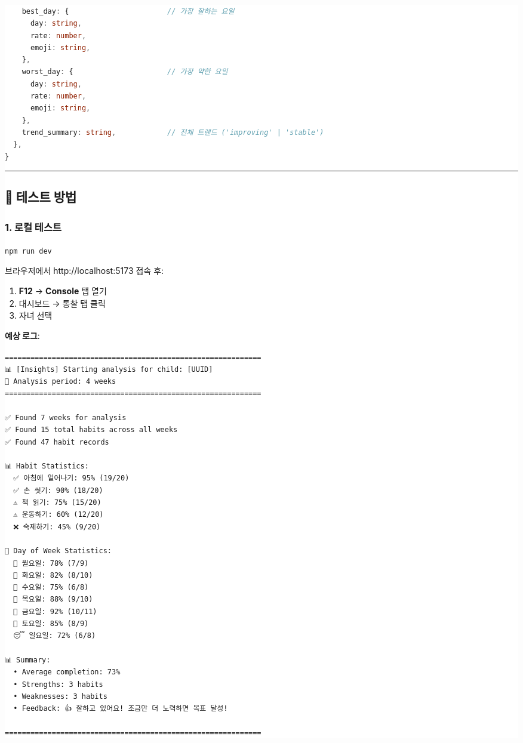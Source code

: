 ```typescript
    best_day: {                       // 가장 잘하는 요일
      day: string,
      rate: number,
      emoji: string,
    },
    worst_day: {                      // 가장 약한 요일
      day: string,
      rate: number,
      emoji: string,
    },
    trend_summary: string,            // 전체 트렌드 ('improving' | 'stable')
  },
}
```

---

## 🧪 테스트 방법

### 1. 로컬 테스트

```bash
npm run dev
```

브라우저에서 http://localhost:5173 접속 후:

1. **F12** → **Console** 탭 열기
2. 대시보드 → 통찰 탭 클릭
3. 자녀 선택

**예상 로그**:
```
============================================================
📊 [Insights] Starting analysis for child: [UUID]
📅 Analysis period: 4 weeks
============================================================

✅ Found 7 weeks for analysis
✅ Found 15 total habits across all weeks
✅ Found 47 habit records

📊 Habit Statistics:
  ✅ 아침에 일어나기: 95% (19/20)
  ✅ 손 씻기: 90% (18/20)
  ⚠️ 책 읽기: 75% (15/20)
  ⚠️ 운동하기: 60% (12/20)
  ❌ 숙제하기: 45% (9/20)

📅 Day of Week Statistics:
  📅 월요일: 78% (7/9)
  📅 화요일: 82% (8/10)
  📅 수요일: 75% (6/8)
  📅 목요일: 88% (9/10)
  🎉 금요일: 92% (10/11)
  📅 토요일: 85% (8/9)
  😴 일요일: 72% (6/8)

📊 Summary:
  • Average completion: 73%
  • Strengths: 3 habits
  • Weaknesses: 3 habits
  • Feedback: 👍 잘하고 있어요! 조금만 더 노력하면 목표 달성!

============================================================
```
